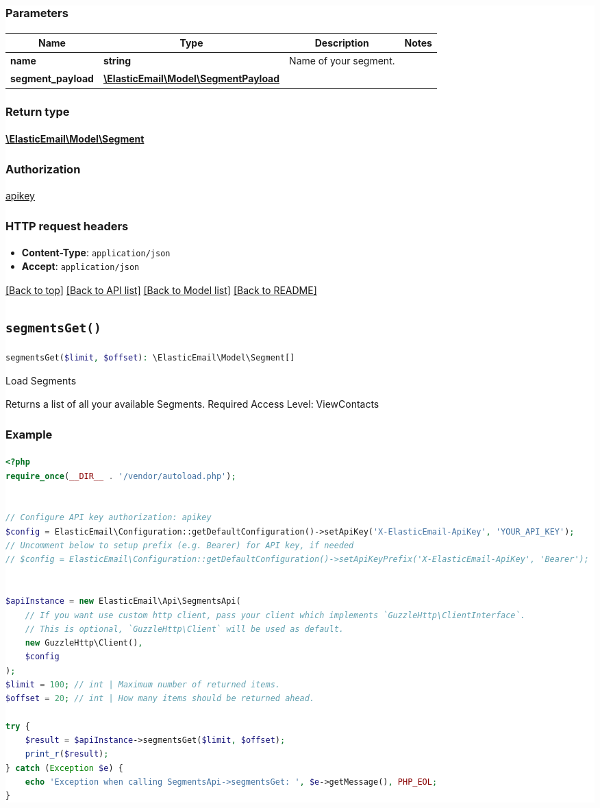 
### Parameters

Name | Type | Description  | Notes
------------- | ------------- | ------------- | -------------
 **name** | **string**| Name of your segment. |
 **segment_payload** | [**\ElasticEmail\Model\SegmentPayload**](../Model/SegmentPayload.md)|  |

### Return type

[**\ElasticEmail\Model\Segment**](../Model/Segment.md)

### Authorization

[apikey](../../README.md#apikey)

### HTTP request headers

- **Content-Type**: `application/json`
- **Accept**: `application/json`

[[Back to top]](#) [[Back to API list]](../../README.md#endpoints)
[[Back to Model list]](../../README.md#models)
[[Back to README]](../../README.md)

## `segmentsGet()`

```php
segmentsGet($limit, $offset): \ElasticEmail\Model\Segment[]
```

Load Segments

Returns a list of all your available Segments. Required Access Level: ViewContacts

### Example

```php
<?php
require_once(__DIR__ . '/vendor/autoload.php');


// Configure API key authorization: apikey
$config = ElasticEmail\Configuration::getDefaultConfiguration()->setApiKey('X-ElasticEmail-ApiKey', 'YOUR_API_KEY');
// Uncomment below to setup prefix (e.g. Bearer) for API key, if needed
// $config = ElasticEmail\Configuration::getDefaultConfiguration()->setApiKeyPrefix('X-ElasticEmail-ApiKey', 'Bearer');


$apiInstance = new ElasticEmail\Api\SegmentsApi(
    // If you want use custom http client, pass your client which implements `GuzzleHttp\ClientInterface`.
    // This is optional, `GuzzleHttp\Client` will be used as default.
    new GuzzleHttp\Client(),
    $config
);
$limit = 100; // int | Maximum number of returned items.
$offset = 20; // int | How many items should be returned ahead.

try {
    $result = $apiInstance->segmentsGet($limit, $offset);
    print_r($result);
} catch (Exception $e) {
    echo 'Exception when calling SegmentsApi->segmentsGet: ', $e->getMessage(), PHP_EOL;
}
```